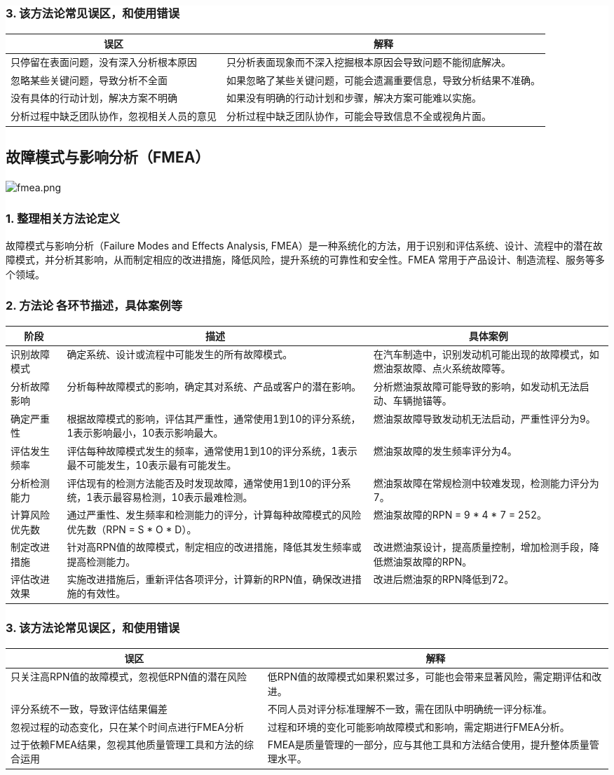 ### 3. 该方法论常见误区，和使用错误

| 误区                                                                                         | 解释                                                                                          |
|----------------------------------------------------------------------------------------------|-----------------------------------------------------------------------------------------------|
| 只停留在表面问题，没有深入分析根本原因                                                       | 只分析表面现象而不深入挖掘根本原因会导致问题不能彻底解决。                                     |
| 忽略某些关键问题，导致分析不全面                                                             | 如果忽略了某些关键问题，可能会遗漏重要信息，导致分析结果不准确。                               |
| 没有具体的行动计划，解决方案不明确                                                           | 如果没有明确的行动计划和步骤，解决方案可能难以实施。                                           |
| 分析过程中缺乏团队协作，忽视相关人员的意见                                                   | 分析过程中缺乏团队协作，可能会导致信息不全或视角片面。                                         |


## 故障模式与影响分析（FMEA）

![fmea.png](fmea.png)

### 1. 整理相关方法论定义

故障模式与影响分析（Failure Modes and Effects Analysis, FMEA）是一种系统化的方法，用于识别和评估系统、设计、流程中的潜在故障模式，并分析其影响，从而制定相应的改进措施，降低风险，提升系统的可靠性和安全性。FMEA 常用于产品设计、制造流程、服务等多个领域。

### 2. 方法论 各环节描述，具体案例等

| 阶段          | 描述                                                                                          | 具体案例                                                                                       |
|---------------|-----------------------------------------------------------------------------------------------|------------------------------------------------------------------------------------------------|
| 识别故障模式  | 确定系统、设计或流程中可能发生的所有故障模式。                                                  | 在汽车制造中，识别发动机可能出现的故障模式，如燃油泵故障、点火系统故障等。                   |
| 分析故障影响  | 分析每种故障模式的影响，确定其对系统、产品或客户的潜在影响。                                    | 分析燃油泵故障可能导致的影响，如发动机无法启动、车辆抛锚等。                                  |
| 确定严重性    | 根据故障模式的影响，评估其严重性，通常使用1到10的评分系统，1表示影响最小，10表示影响最大。       | 燃油泵故障导致发动机无法启动，严重性评分为9。                                                  |
| 评估发生频率  | 评估每种故障模式发生的频率，通常使用1到10的评分系统，1表示最不可能发生，10表示最有可能发生。     | 燃油泵故障的发生频率评分为4。                                                                  |
| 分析检测能力  | 评估现有的检测方法能否及时发现故障，通常使用1到10的评分系统，1表示最容易检测，10表示最难检测。   | 燃油泵故障在常规检测中较难发现，检测能力评分为7。                                              |
| 计算风险优先数| 通过严重性、发生频率和检测能力的评分，计算每种故障模式的风险优先数（RPN = S * O * D）。        | 燃油泵故障的RPN = 9 * 4 * 7 = 252。                                                            |
| 制定改进措施  | 针对高RPN值的故障模式，制定相应的改进措施，降低其发生频率或提高检测能力。                      | 改进燃油泵设计，提高质量控制，增加检测手段，降低燃油泵故障的RPN。                             |
| 评估改进效果  | 实施改进措施后，重新评估各项评分，计算新的RPN值，确保改进措施的有效性。                        | 改进后燃油泵的RPN降低到72。                                                                    |

### 3. 该方法论常见误区，和使用错误

| 误区                                                                                          | 解释                                                                                          |
|-----------------------------------------------------------------------------------------------|-----------------------------------------------------------------------------------------------|
| 只关注高RPN值的故障模式，忽视低RPN值的潜在风险                                                 | 低RPN值的故障模式如果积累过多，可能也会带来显著风险，需定期评估和改进。                       |
| 评分系统不一致，导致评估结果偏差                                                               | 不同人员对评分标准理解不一致，需在团队中明确统一评分标准。                                    |
| 忽视过程的动态变化，只在某个时间点进行FMEA分析                                                 | 过程和环境的变化可能影响故障模式和影响，需定期进行FMEA分析。                                  |
| 过于依赖FMEA结果，忽视其他质量管理工具和方法的综合运用                                         | FMEA是质量管理的一部分，应与其他工具和方法结合使用，提升整体质量管理水平。                    |
